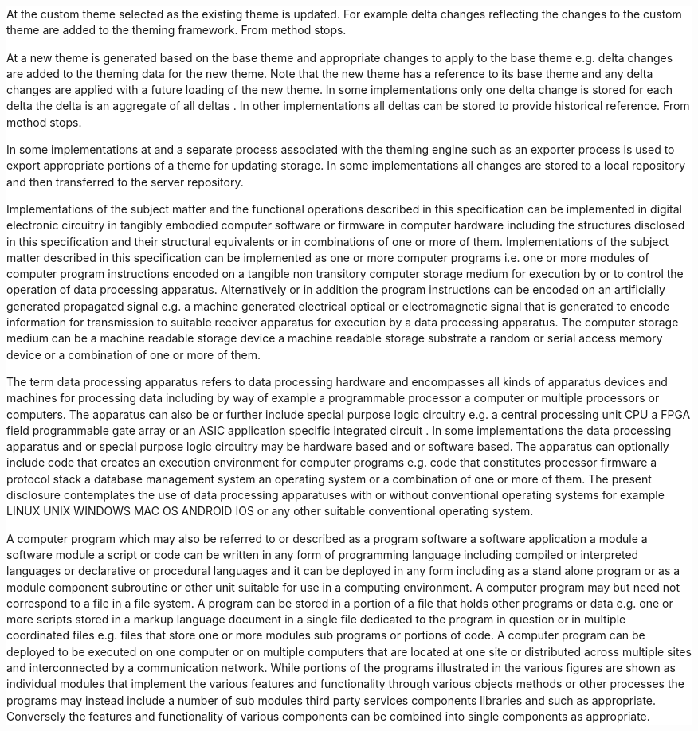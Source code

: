 At the custom theme selected as the existing theme is updated. For example delta changes reflecting the changes to the custom theme are added to the theming framework. From method stops.

At a new theme is generated based on the base theme and appropriate changes to apply to the base theme e.g. delta changes are added to the theming data for the new theme. Note that the new theme has a reference to its base theme and any delta changes are applied with a future loading of the new theme. In some implementations only one delta change is stored for each delta the delta is an aggregate of all deltas . In other implementations all deltas can be stored to provide historical reference. From method stops.

In some implementations at and a separate process associated with the theming engine such as an exporter process is used to export appropriate portions of a theme for updating storage. In some implementations all changes are stored to a local repository and then transferred to the server repository.

Implementations of the subject matter and the functional operations described in this specification can be implemented in digital electronic circuitry in tangibly embodied computer software or firmware in computer hardware including the structures disclosed in this specification and their structural equivalents or in combinations of one or more of them. Implementations of the subject matter described in this specification can be implemented as one or more computer programs i.e. one or more modules of computer program instructions encoded on a tangible non transitory computer storage medium for execution by or to control the operation of data processing apparatus. Alternatively or in addition the program instructions can be encoded on an artificially generated propagated signal e.g. a machine generated electrical optical or electromagnetic signal that is generated to encode information for transmission to suitable receiver apparatus for execution by a data processing apparatus. The computer storage medium can be a machine readable storage device a machine readable storage substrate a random or serial access memory device or a combination of one or more of them.

The term data processing apparatus refers to data processing hardware and encompasses all kinds of apparatus devices and machines for processing data including by way of example a programmable processor a computer or multiple processors or computers. The apparatus can also be or further include special purpose logic circuitry e.g. a central processing unit CPU a FPGA field programmable gate array or an ASIC application specific integrated circuit . In some implementations the data processing apparatus and or special purpose logic circuitry may be hardware based and or software based. The apparatus can optionally include code that creates an execution environment for computer programs e.g. code that constitutes processor firmware a protocol stack a database management system an operating system or a combination of one or more of them. The present disclosure contemplates the use of data processing apparatuses with or without conventional operating systems for example LINUX UNIX WINDOWS MAC OS ANDROID IOS or any other suitable conventional operating system.

A computer program which may also be referred to or described as a program software a software application a module a software module a script or code can be written in any form of programming language including compiled or interpreted languages or declarative or procedural languages and it can be deployed in any form including as a stand alone program or as a module component subroutine or other unit suitable for use in a computing environment. A computer program may but need not correspond to a file in a file system. A program can be stored in a portion of a file that holds other programs or data e.g. one or more scripts stored in a markup language document in a single file dedicated to the program in question or in multiple coordinated files e.g. files that store one or more modules sub programs or portions of code. A computer program can be deployed to be executed on one computer or on multiple computers that are located at one site or distributed across multiple sites and interconnected by a communication network. While portions of the programs illustrated in the various figures are shown as individual modules that implement the various features and functionality through various objects methods or other processes the programs may instead include a number of sub modules third party services components libraries and such as appropriate. Conversely the features and functionality of various components can be combined into single components as appropriate.
